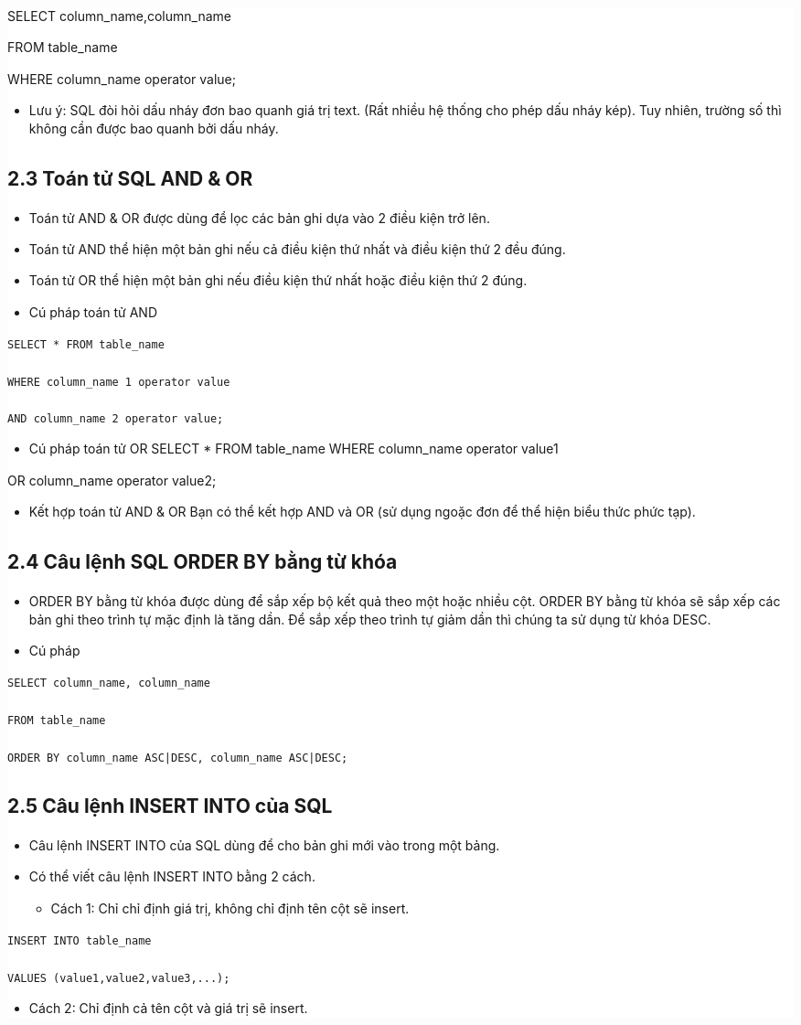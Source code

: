 SELECT column_name,column_name

FROM table_name

WHERE column_name operator value;

- Lưu ý: SQL đòi hỏi dấu nháy đơn bao quanh giá trị text. (Rất nhiều hệ thống cho phép dấu nháy kép). Tuy nhiên, trường số thì không cần được bao quanh bởi dấu nháy.

## 2.3 Toán tử SQL AND & OR
- Toán tử AND & OR được dùng để lọc các bản ghi dựa vào 2 điều kiện trở lên.

- Toán tử AND thể hiện một bản ghi nếu cả điều kiện thứ nhất và điều kiện thứ 2 đều đúng.

- Toán tử OR thể hiện một bản ghi nếu điều kiện thứ nhất hoặc điều kiện thứ 2 đúng.

- Cú pháp toán tử AND

```
SELECT * FROM table_name

WHERE column_name 1 operator value

AND column_name 2 operator value;
```

- Cú pháp toán tử OR SELECT * FROM table_name
WHERE column_name operator value1

OR column_name operator value2;

- Kết hợp toán tử AND & OR
Bạn có thể kết hợp AND và OR (sử dụng ngoặc đơn để thể hiện biểu thức phức tạp).

## 2.4 Câu lệnh SQL ORDER BY bằng từ khóa
- ORDER BY bằng từ khóa được dùng để sắp xếp bộ kết quả theo một hoặc nhiều cột. ORDER BY bằng từ khóa sẽ sắp xếp các bản ghi theo trình tự mặc định là tăng dần. Để sắp xếp theo trình tự giảm dần thì chúng ta sử dụng từ khóa DESC.

- Cú pháp

```
SELECT column_name, column_name

FROM table_name

ORDER BY column_name ASC|DESC, column_name ASC|DESC;
```
## 2.5 Câu lệnh INSERT INTO của SQL
- Câu lệnh INSERT INTO của SQL dùng để cho bản ghi mới vào trong một bảng.

- Có thể viết câu lệnh INSERT INTO bằng 2 cách.

  - Cách 1: Chỉ chỉ định giá trị, không chỉ định tên cột sẽ insert.
```
INSERT INTO table_name

VALUES (value1,value2,value3,...);
```
  - Cách 2: Chỉ định cả tên cột và giá trị sẽ insert.
